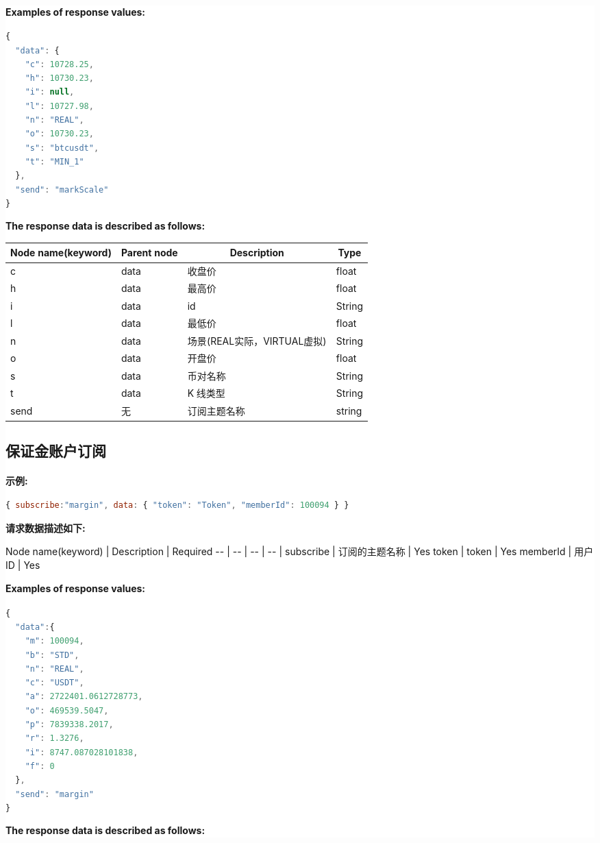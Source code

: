 **Examples of response values:**

```js
{
  "data": {
    "c": 10728.25,
    "h": 10730.23,
    "i": null,
    "l": 10727.98,
    "n": "REAL",
    "o": 10730.23,
    "s": "btcusdt",
    "t": "MIN_1"
  },
  "send": "markScale"
}
```
**The response data is described as follows:**

Node name(keyword) | Parent node | Description | Type
-- | -- | -- | -- |
c | data | 收盘价 | float
h | data | 最高价 | float
i | data | id | String
l | data | 最低价 | float
n | data | 场景(REAL实际，VIRTUAL虚拟) | String
o | data | 开盘价 | float
s | data | 币对名称 | String
t | data | K 线类型 | String
send | 无 | 订阅主题名称 | string

## 保证金账户订阅

**示例:**

```js
{ subscribe:"margin", data: { "token": "Token", "memberId": 100094 } }
```

**请求数据描述如下:**

Node name(keyword) | Description | Required
-- | -- | -- | -- |
subscribe | 订阅的主题名称 | Yes
token | token | Yes
memberId | 用户ID | Yes

**Examples of response values:**

```js
{
  "data":{
    "m": 100094,
    "b": "STD",
    "n": "REAL",
    "c": "USDT",
    "a": 2722401.0612728773,
    "o": 469539.5047,
    "p": 7839338.2017,
    "r": 1.3276,
    "i": 8747.087028101838,
    "f": 0
  },
  "send": "margin"
}
```
**The response data is described as follows:**
